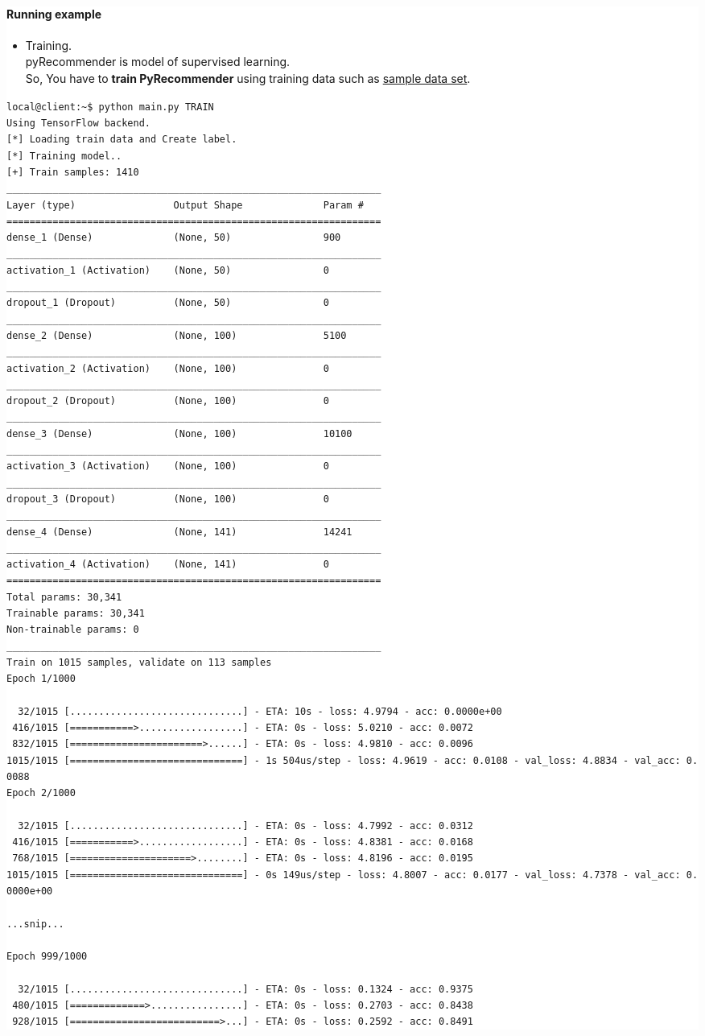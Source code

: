 #### Running example
* Training.  
pyRecommender is model of supervised learning.  
So, You have to **train PyRecommender** using training data such as [sample data set](https://github.com/13o-bbr-bbq/machine_learning_security/blob/master/Recommender/train_data/train_xss.csv).  

```
local@client:~$ python main.py TRAIN
Using TensorFlow backend.
[*] Loading train data and Create label.
[*] Training model..
[+] Train samples: 1410
_________________________________________________________________
Layer (type)                 Output Shape              Param #   
=================================================================
dense_1 (Dense)              (None, 50)                900       
_________________________________________________________________
activation_1 (Activation)    (None, 50)                0         
_________________________________________________________________
dropout_1 (Dropout)          (None, 50)                0         
_________________________________________________________________
dense_2 (Dense)              (None, 100)               5100      
_________________________________________________________________
activation_2 (Activation)    (None, 100)               0         
_________________________________________________________________
dropout_2 (Dropout)          (None, 100)               0         
_________________________________________________________________
dense_3 (Dense)              (None, 100)               10100     
_________________________________________________________________
activation_3 (Activation)    (None, 100)               0         
_________________________________________________________________
dropout_3 (Dropout)          (None, 100)               0         
_________________________________________________________________
dense_4 (Dense)              (None, 141)               14241     
_________________________________________________________________
activation_4 (Activation)    (None, 141)               0         
=================================================================
Total params: 30,341
Trainable params: 30,341
Non-trainable params: 0
_________________________________________________________________
Train on 1015 samples, validate on 113 samples
Epoch 1/1000

  32/1015 [..............................] - ETA: 10s - loss: 4.9794 - acc: 0.0000e+00
 416/1015 [===========>..................] - ETA: 0s - loss: 5.0210 - acc: 0.0072     
 832/1015 [=======================>......] - ETA: 0s - loss: 4.9810 - acc: 0.0096
1015/1015 [==============================] - 1s 504us/step - loss: 4.9619 - acc: 0.0108 - val_loss: 4.8834 - val_acc: 0.0088
Epoch 2/1000

  32/1015 [..............................] - ETA: 0s - loss: 4.7992 - acc: 0.0312
 416/1015 [===========>..................] - ETA: 0s - loss: 4.8381 - acc: 0.0168
 768/1015 [=====================>........] - ETA: 0s - loss: 4.8196 - acc: 0.0195
1015/1015 [==============================] - 0s 149us/step - loss: 4.8007 - acc: 0.0177 - val_loss: 4.7378 - val_acc: 0.0000e+00

...snip...

Epoch 999/1000

  32/1015 [..............................] - ETA: 0s - loss: 0.1324 - acc: 0.9375
 480/1015 [=============>................] - ETA: 0s - loss: 0.2703 - acc: 0.8438
 928/1015 [==========================>...] - ETA: 0s - loss: 0.2592 - acc: 0.8491
```
